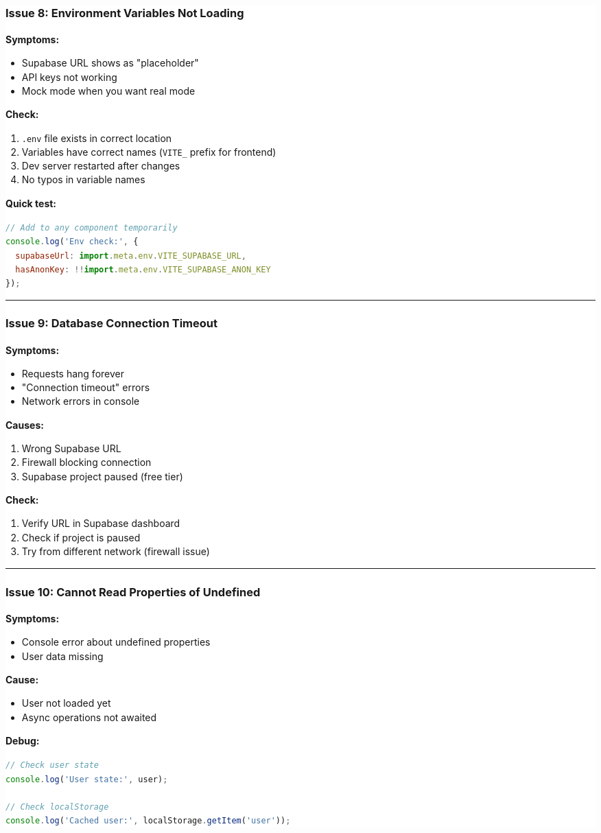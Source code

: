 
### Issue 8: Environment Variables Not Loading

**Symptoms:**
- Supabase URL shows as "placeholder"
- API keys not working
- Mock mode when you want real mode

**Check:**
1. `.env` file exists in correct location
2. Variables have correct names (`VITE_` prefix for frontend)
3. Dev server restarted after changes
4. No typos in variable names

**Quick test:**
```javascript
// Add to any component temporarily
console.log('Env check:', {
  supabaseUrl: import.meta.env.VITE_SUPABASE_URL,
  hasAnonKey: !!import.meta.env.VITE_SUPABASE_ANON_KEY
});
```

---

### Issue 9: Database Connection Timeout

**Symptoms:**
- Requests hang forever
- "Connection timeout" errors
- Network errors in console

**Causes:**
1. Wrong Supabase URL
2. Firewall blocking connection
3. Supabase project paused (free tier)

**Check:**
1. Verify URL in Supabase dashboard
2. Check if project is paused
3. Try from different network (firewall issue)

---

### Issue 10: Cannot Read Properties of Undefined

**Symptoms:**
- Console error about undefined properties
- User data missing

**Cause:**
- User not loaded yet
- Async operations not awaited

**Debug:**
```javascript
// Check user state
console.log('User state:', user);

// Check localStorage
console.log('Cached user:', localStorage.getItem('user'));
```
